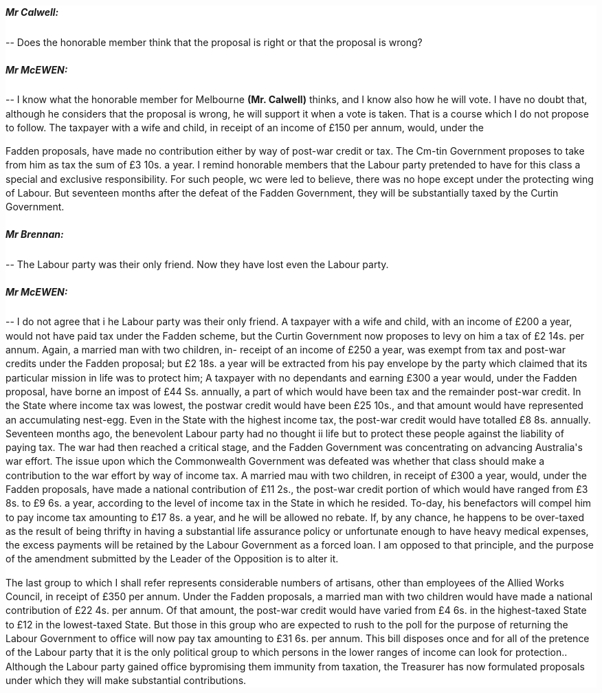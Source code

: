 ##### Mr Calwell:

-- Does the honorable  member  think that the proposal is right or that the proposal is wrong? 

##### Mr McEWEN:

-- I know what the honorable member for Melbourne  **(Mr. Calwell)**  thinks, and I know also how he will vote. I have no doubt that, although he considers that the proposal is wrong, he will support it when a vote is taken. That is a course which I do not propose to follow. The taxpayer with a wife and child, in receipt of an income of £150 per annum, would, under the 

Fadden proposals, have made no contribution either by way of post-war credit or tax. The Cm-tin Government proposes to take from him as tax the sum of £3 10s. a year. I remind honorable members that the Labour party pretended to have for this class a special and exclusive responsibility. For such people, wc were led to believe, there was no hope except under the protecting wing of Labour. But seventeen months after the defeat of the Fadden Government, they will be substantially taxed by the Curtin Government. 

##### Mr Brennan:

-- The Labour party was their only friend. Now they have lost even the Labour party. 

##### Mr McEWEN:

-- I do not agree that i he Labour party was their only friend. A taxpayer with a wife and child, with an income of £200 a year, would not have paid tax under the Fadden scheme, but the Curtin Government now proposes to levy on him a tax of £2 14s. per annum. Again, a married man with two children, in- receipt of an income of £250 a year, was exempt from tax and post-war credits under the Fadden proposal; but £2 18s. a year will be extracted from his pay envelope by the party which claimed that its particular mission in life was to protect him; A taxpayer with no dependants and earning £300 a year would, under the Fadden proposal, have borne an impost of £44 Ss. annually, a part of which would have been tax and the remainder post-war credit. In the State where income tax was lowest, the postwar credit would have been £25 10s., and that amount would have represented an accumulating nest-egg. Even in the State with the highest income tax, the post-war credit would have totalled £8 8s. annually. Seventeen months ago, the benevolent Labour party had no thought ii life but to protect these people against the liability of paying tax. The war had then reached a critical stage, and the Fadden Government was concentrating on advancing Australia's war effort. The issue upon which the Commonwealth Government was defeated was whether that class should make a contribution to the war effort by way of income tax. A married mau with two children, in receipt of £300 a year, would, under the Fadden proposals, have made a national contribution of £11 2s., the post-war credit portion of which would have ranged from £3 8s. to £9 6s. a year, according to the level of income tax in the State in which he resided. To-day, his benefactors will compel him to pay income tax amounting to £17 8s. a year, and he will be allowed no rebate. If, by any chance, he happens to be over-taxed as the result of being thrifty in having a substantial life assurance policy or unfortunate enough to have heavy medical expenses, the excess payments will be retained by the Labour Government as a forced loan. I am opposed to that principle, and the purpose of the amendment submitted by the Leader of the Opposition is to alter it. 

The last group to which I shall refer represents considerable numbers of artisans, other than employees of the Allied Works Council, in receipt of £350 per annum. Under the Fadden proposals, a married man with two children would have made a national contribution of £22 4s. per annum. Of that amount, the post-war credit would have varied from £4 6s. in the highest-taxed State to £12 in the lowest-taxed State. But those in this group who are expected to rush to the poll for the purpose of returning the Labour Government to office will now pay tax amounting to £31 6s. per annum. This bill disposes once and for all of the pretence of the Labour party that it is the only political group to which persons in the lower ranges of income can look for protection.. Although the Labour party gained office bypromising them immunity from taxation, the Treasurer has now formulated proposals under which they will make substantial contributions. 
